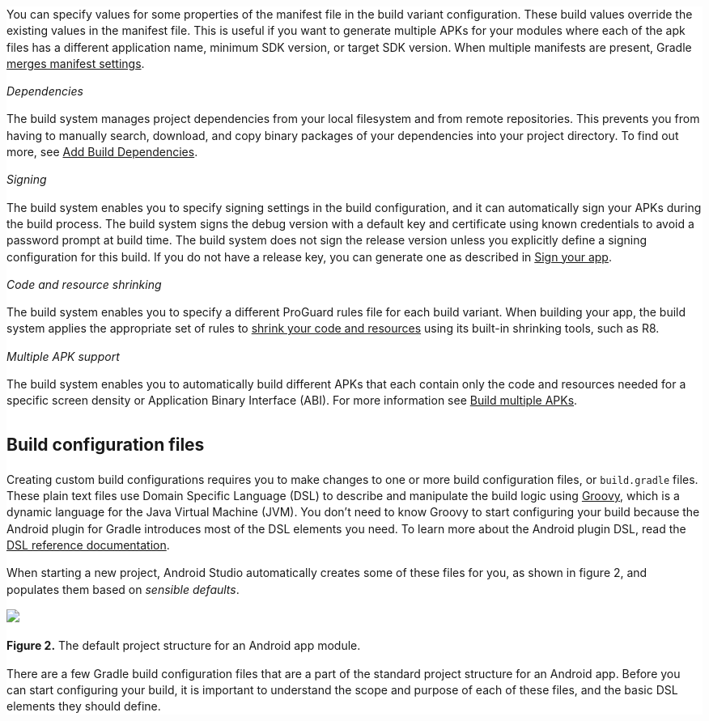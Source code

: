 You can specify values for some properties of the manifest file in the build variant configuration. These build values override the existing values in the manifest file. This is useful if you want to generate multiple APKs for your modules where each of the apk files has a different application name, minimum SDK version, or target SDK version. When multiple manifests are present, Gradle [merges manifest settings](https://developer.android.com/studio/build/manifest-merge).

*Dependencies*

The build system manages project dependencies from your local filesystem and from remote repositories. This prevents you from having to manually search, download, and copy binary packages of your dependencies into your project directory. To find out more, see [Add Build Dependencies](https://developer.android.com/studio/build/dependencies).

*Signing*

The build system enables you to specify signing settings in the build configuration, and it can automatically sign your APKs during the build process. The build system signs the debug version with a default key and certificate using known credentials to avoid a password prompt at build time. The build system does not sign the release version unless you explicitly define a signing configuration for this build. If you do not have a release key, you can generate one as described in [Sign your app](https://developer.android.com/studio/publish/app-signing).

*Code and resource shrinking*

The build system enables you to specify a different ProGuard rules file for each build variant. When building your app, the build system applies the appropriate set of rules to [shrink your code and resources](https://developer.android.com/studio/build/shrink-code) using its built\-in shrinking tools, such as R8.

*Multiple APK support*

The build system enables you to automatically build different APKs that each contain only the code and resources needed for a specific screen density or Application Binary Interface (ABI). For more information see [Build multiple APKs](https://developer.android.com/studio/build/configure-apk-splits).

## Build configuration files

Creating custom build configurations requires you to make changes to one or more build configuration files, or `build.gradle` files. These plain text files use Domain Specific Language (DSL) to describe and manipulate the build logic using [Groovy](http://groovy-lang.org/), which is a dynamic language for the Java Virtual Machine (JVM). You don’t need to know Groovy to start configuring your build because the Android plugin for Gradle introduces most of the DSL elements you need. To learn more about the Android plugin DSL, read the [DSL reference documentation](https://google.github.io/android-gradle-dsl/current/index.html).

When starting a new project, Android Studio automatically creates some of these files for you, as shown in figure 2, and populates them based on *sensible defaults*.

![](https://developer.android.com/images/tools/studio/project-structure_2x.png)

**Figure 2.** The default project structure for an Android app module.

There are a few Gradle build configuration files that are a part of the standard project structure for an Android app. Before you can start configuring your build, it is important to understand the scope and purpose of each of these files, and the basic DSL elements they should define.
